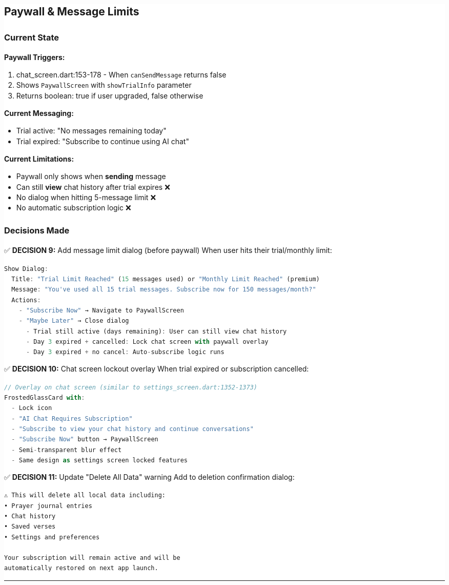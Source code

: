 
## Paywall & Message Limits

### Current State

**Paywall Triggers:**
1. chat_screen.dart:153-178 - When `canSendMessage` returns false
2. Shows `PaywallScreen` with `showTrialInfo` parameter
3. Returns boolean: true if user upgraded, false otherwise

**Current Messaging:**
- Trial active: "No messages remaining today"
- Trial expired: "Subscribe to continue using AI chat"

**Current Limitations:**
- Paywall only shows when **sending** message
- Can still **view** chat history after trial expires ❌
- No dialog when hitting 5-message limit ❌
- No automatic subscription logic ❌

### Decisions Made

✅ **DECISION 9:** Add message limit dialog (before paywall)
When user hits their trial/monthly limit:
```dart
Show Dialog:
  Title: "Trial Limit Reached" (15 messages used) or "Monthly Limit Reached" (premium)
  Message: "You've used all 15 trial messages. Subscribe now for 150 messages/month?"
  Actions:
    - "Subscribe Now" → Navigate to PaywallScreen
    - "Maybe Later" → Close dialog
      - Trial still active (days remaining): User can still view chat history
      - Day 3 expired + cancelled: Lock chat screen with paywall overlay
      - Day 3 expired + no cancel: Auto-subscribe logic runs
```

✅ **DECISION 10:** Chat screen lockout overlay
When trial expired or subscription cancelled:
```dart
// Overlay on chat screen (similar to settings_screen.dart:1352-1373)
FrostedGlassCard with:
  - Lock icon
  - "AI Chat Requires Subscription"
  - "Subscribe to view your chat history and continue conversations"
  - "Subscribe Now" button → PaywallScreen
  - Semi-transparent blur effect
  - Same design as settings screen locked features
```

✅ **DECISION 11:** Update "Delete All Data" warning
Add to deletion confirmation dialog:
```
⚠️ This will delete all local data including:
• Prayer journal entries
• Chat history
• Saved verses
• Settings and preferences

Your subscription will remain active and will be
automatically restored on next app launch.
```

---